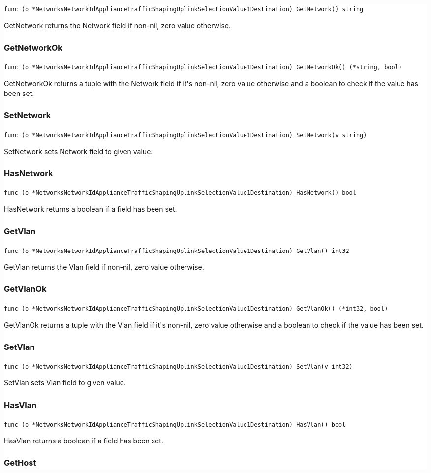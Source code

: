 `func (o *NetworksNetworkIdApplianceTrafficShapingUplinkSelectionValue1Destination) GetNetwork() string`

GetNetwork returns the Network field if non-nil, zero value otherwise.

### GetNetworkOk

`func (o *NetworksNetworkIdApplianceTrafficShapingUplinkSelectionValue1Destination) GetNetworkOk() (*string, bool)`

GetNetworkOk returns a tuple with the Network field if it's non-nil, zero value otherwise
and a boolean to check if the value has been set.

### SetNetwork

`func (o *NetworksNetworkIdApplianceTrafficShapingUplinkSelectionValue1Destination) SetNetwork(v string)`

SetNetwork sets Network field to given value.

### HasNetwork

`func (o *NetworksNetworkIdApplianceTrafficShapingUplinkSelectionValue1Destination) HasNetwork() bool`

HasNetwork returns a boolean if a field has been set.

### GetVlan

`func (o *NetworksNetworkIdApplianceTrafficShapingUplinkSelectionValue1Destination) GetVlan() int32`

GetVlan returns the Vlan field if non-nil, zero value otherwise.

### GetVlanOk

`func (o *NetworksNetworkIdApplianceTrafficShapingUplinkSelectionValue1Destination) GetVlanOk() (*int32, bool)`

GetVlanOk returns a tuple with the Vlan field if it's non-nil, zero value otherwise
and a boolean to check if the value has been set.

### SetVlan

`func (o *NetworksNetworkIdApplianceTrafficShapingUplinkSelectionValue1Destination) SetVlan(v int32)`

SetVlan sets Vlan field to given value.

### HasVlan

`func (o *NetworksNetworkIdApplianceTrafficShapingUplinkSelectionValue1Destination) HasVlan() bool`

HasVlan returns a boolean if a field has been set.

### GetHost
